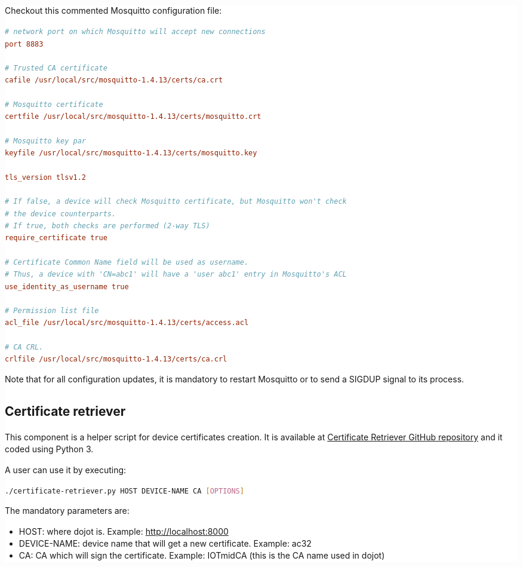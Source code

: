 Checkout this commented Mosquitto configuration file:

```ini
# network port on which Mosquitto will accept new connections
port 8883

# Trusted CA certificate
cafile /usr/local/src/mosquitto-1.4.13/certs/ca.crt

# Mosquitto certificate
certfile /usr/local/src/mosquitto-1.4.13/certs/mosquitto.crt

# Mosquitto key par
keyfile /usr/local/src/mosquitto-1.4.13/certs/mosquitto.key

tls_version tlsv1.2

# If false, a device will check Mosquitto certificate, but Mosquitto won't check
# the device counterparts.
# If true, both checks are performed (2-way TLS)
require_certificate true

# Certificate Common Name field will be used as username.
# Thus, a device with 'CN=abc1' will have a 'user abc1' entry in Mosquitto's ACL
use_identity_as_username true

# Permission list file
acl_file /usr/local/src/mosquitto-1.4.13/certs/access.acl

# CA CRL.
crlfile /usr/local/src/mosquitto-1.4.13/certs/ca.crl
```

Note that for all configuration updates, it is mandatory to restart
Mosquitto or to send a SIGDUP signal to its process.

## Certificate retriever

This component is a helper script for device certificates creation. It
is available at [Certificate Retriever GitHub
repository](https://github.com/dojot/certificate-retriever) and it coded
using Python 3.

A user can use it by executing:

```bash
./certificate-retriever.py HOST DEVICE-NAME CA [OPTIONS]
```

The mandatory parameters are:

- HOST: where dojot is. Example: <http://localhost:8000>
- DEVICE-NAME: device name that will get a new certificate. Example:
    ac32
- CA: CA which will sign the certificate. Example: IOTmidCA (this is
    the CA name used in dojot)
